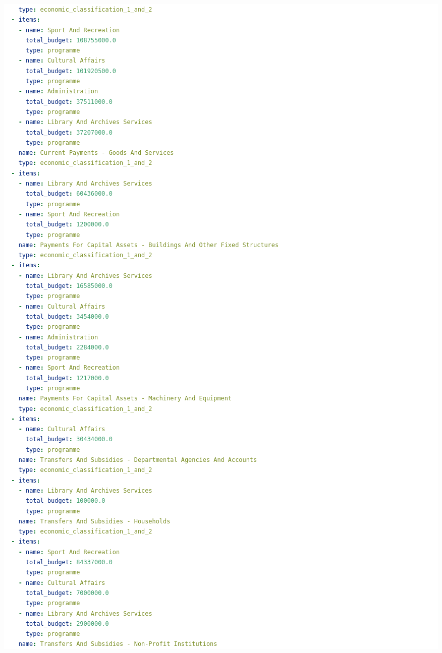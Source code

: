 ```yaml
    type: economic_classification_1_and_2
  - items:
    - name: Sport And Recreation
      total_budget: 108755000.0
      type: programme
    - name: Cultural Affairs
      total_budget: 101920500.0
      type: programme
    - name: Administration
      total_budget: 37511000.0
      type: programme
    - name: Library And Archives Services
      total_budget: 37207000.0
      type: programme
    name: Current Payments - Goods And Services
    type: economic_classification_1_and_2
  - items:
    - name: Library And Archives Services
      total_budget: 60436000.0
      type: programme
    - name: Sport And Recreation
      total_budget: 1200000.0
      type: programme
    name: Payments For Capital Assets - Buildings And Other Fixed Structures
    type: economic_classification_1_and_2
  - items:
    - name: Library And Archives Services
      total_budget: 16585000.0
      type: programme
    - name: Cultural Affairs
      total_budget: 3454000.0
      type: programme
    - name: Administration
      total_budget: 2284000.0
      type: programme
    - name: Sport And Recreation
      total_budget: 1217000.0
      type: programme
    name: Payments For Capital Assets - Machinery And Equipment
    type: economic_classification_1_and_2
  - items:
    - name: Cultural Affairs
      total_budget: 30434000.0
      type: programme
    name: Transfers And Subsidies - Departmental Agencies And Accounts
    type: economic_classification_1_and_2
  - items:
    - name: Library And Archives Services
      total_budget: 100000.0
      type: programme
    name: Transfers And Subsidies - Households
    type: economic_classification_1_and_2
  - items:
    - name: Sport And Recreation
      total_budget: 84337000.0
      type: programme
    - name: Cultural Affairs
      total_budget: 7000000.0
      type: programme
    - name: Library And Archives Services
      total_budget: 2900000.0
      type: programme
    name: Transfers And Subsidies - Non-Profit Institutions
```